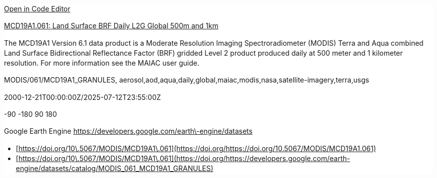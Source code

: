 

[Open in Code Editor](https://code.earthengine.google.com/?scriptPath=Examples:Datasets/MODIS/MODIS_061_MCD19A1_GRANULES)


[MCD19A1\.061: Land Surface BRF Daily L2G Global 500m and 1km](/earth-engine/datasets/catalog/MODIS_061_MCD19A1_GRANULES)

The MCD19A1 Version 6\.1 data product is a Moderate Resolution Imaging Spectroradiometer (MODIS) Terra and Aqua combined Land Surface Bidirectional Reflectance Factor (BRF) gridded Level 2 product produced daily at 500 meter and 1 kilometer resolution. For more information see the MAIAC user guide.

 MODIS/061/MCD19A1\_GRANULES,
 aerosol,aod,aqua,daily,global,maiac,modis,nasa,satellite\-imagery,terra,usgs

2000\-12\-21T00:00:00Z/2025\-07\-12T23:55:00Z



 \-90 \-180 90 180
 



Google Earth Engine
https://developers.google.com/earth\-engine/datasets

* [https://doi.org/10\.5067/MODIS/MCD19A1\.061](https://doi.org/https://doi.org/10.5067/MODIS/MCD19A1.061)
* [https://doi.org/10\.5067/MODIS/MCD19A1\.061](https://doi.org/https://developers.google.com/earth-engine/datasets/catalog/MODIS_061_MCD19A1_GRANULES)









